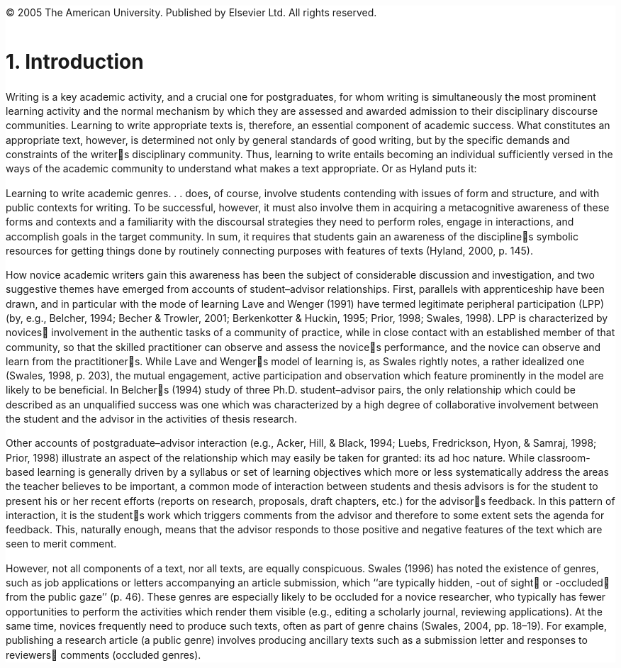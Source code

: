 $©$ 2005 The American University. Published by Elsevier Ltd. All rights reserved.

# 1. Introduction

Writing is a key academic activity, and a crucial one for postgraduates, for whom writing is simultaneously the most prominent learning activity and the normal mechanism by which they are assessed and awarded admission to their disciplinary discourse communities. Learning to write appropriate texts is, therefore, an essential component of academic success. What constitutes an appropriate text, however, is determined not only by general standards of good writing, but by the specific demands and constraints of the writers disciplinary community. Thus, learning to write entails becoming an individual sufficiently versed in the ways of the academic community to understand what makes a text appropriate. Or as Hyland puts it:

Learning to write academic genres. . . does, of course, involve students contending with issues of form and structure, and with public contexts for writing. To be successful, however, it must also involve them in acquiring a metacognitive awareness of these forms and contexts and a familiarity with the discoursal strategies they need to perform roles, engage in interactions, and accomplish goals in the target community. In sum, it requires that students gain an awareness of the disciplines symbolic resources for getting things done by routinely connecting purposes with features of texts (Hyland, 2000, p. 145).

How novice academic writers gain this awareness has been the subject of considerable discussion and investigation, and two suggestive themes have emerged from accounts of student–advisor relationships. First, parallels with apprenticeship have been drawn, and in particular with the mode of learning Lave and Wenger (1991) have termed legitimate peripheral participation (LPP) (by, e.g., Belcher, 1994; Becher & Trowler, 2001; Berkenkotter & Huckin, 1995; Prior, 1998; Swales, 1998). LPP is characterized by novices involvement in the authentic tasks of a community of practice, while in close contact with an established member of that community, so that the skilled practitioner can observe and assess the novices performance, and the novice can observe and learn from the practitioners. While Lave and Wengers model of learning is, as Swales rightly notes, a rather idealized one (Swales, 1998, p. 203), the mutual engagement, active participation and observation which feature prominently in the model are likely to be beneficial. In Belchers (1994) study of three Ph.D. student–advisor pairs, the only relationship which could be described as an unqualified success was one which was characterized by a high degree of collaborative involvement between the student and the advisor in the activities of thesis research.

Other accounts of postgraduate–advisor interaction (e.g., Acker, Hill, & Black, 1994; Luebs, Fredrickson, Hyon, & Samraj, 1998; Prior, 1998) illustrate an aspect of the relationship which may easily be taken for granted: its ad hoc nature. While classroom-based learning is generally driven by a syllabus or set of learning objectives which more or less systematically address the areas the teacher believes to be important, a common mode of interaction between students and thesis advisors is for the student to present his or her recent efforts (reports on research, proposals, draft chapters, etc.) for the advisors feedback. In this pattern of interaction, it is the students work which triggers comments from the advisor and therefore to some extent sets the agenda for feedback. This, naturally enough, means that the advisor responds to those positive and negative features of the text which are seen to merit comment.

However, not all components of a text, nor all texts, are equally conspicuous. Swales (1996) has noted the existence of genres, such as job applications or letters accompanying an article submission, which ‘‘are typically hidden, -out of sight or -occluded from the public gaze’’ (p. 46). These genres are especially likely to be occluded for a novice researcher, who typically has fewer opportunities to perform the activities which render them visible (e.g., editing a scholarly journal, reviewing applications). At the same time, novices frequently need to produce such texts, often as part of genre chains (Swales, 2004, pp. 18–19). For example, publishing a research article (a public genre) involves producing ancillary texts such as a submission letter and responses to reviewers comments (occluded genres).

